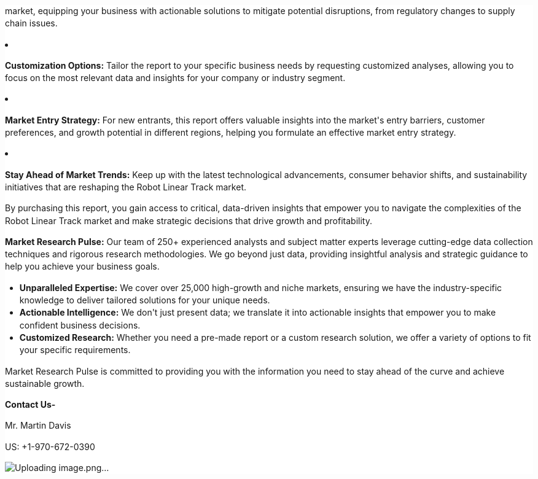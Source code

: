 market, equipping your business with actionable solutions to mitigate potential disruptions, from regulatory changes to supply chain issues.</p></li><li><p><strong>Customization Options:</strong> Tailor the report to your specific business needs by requesting customized analyses, allowing you to focus on the most relevant data and insights for your company or industry segment.</p></li><li><p><strong>Market Entry Strategy:</strong> For new entrants, this report offers valuable insights into the market's entry barriers, customer preferences, and growth potential in different regions, helping you formulate an effective market entry strategy.</p></li><li><p><strong>Stay Ahead of Market Trends:</strong> Keep up with the latest technological advancements, consumer behavior shifts, and sustainability initiatives that are reshaping the Robot Linear Track market.</p></li></ol><p>By purchasing this report, you gain access to critical, data-driven insights that empower you to navigate the complexities of the Robot Linear Track market and make strategic decisions that drive growth and profitability.</p><p><strong>Market Research Pulse:</strong>&nbsp;Our team of 250+ experienced analysts and subject matter experts leverage cutting-edge data collection techniques and rigorous research methodologies. We go beyond just data, providing insightful analysis and strategic guidance to help you achieve your business goals.</p><ul><li><strong>Unparalleled Expertise:</strong>&nbsp;We cover over 25,000 high-growth and niche markets, ensuring we have the industry-specific knowledge to deliver tailored solutions for your unique needs.</li><li><strong>Actionable Intelligence:</strong>&nbsp;We don't just present data; we translate it into actionable insights that empower you to make confident business decisions.</li><li><strong>Customized Research:</strong>&nbsp;Whether you need a pre-made report or a custom research solution, we offer a variety of options to fit your specific requirements.</li></ul><p>Market Research Pulse is committed to providing you with the information you need to stay ahead of the curve and achieve sustainable growth.</p><p><strong>Contact Us-</strong></p><p>Mr. Martin Davis</p><p>US: +1-970-672-0390</p>
![Uploading image.png…]()
